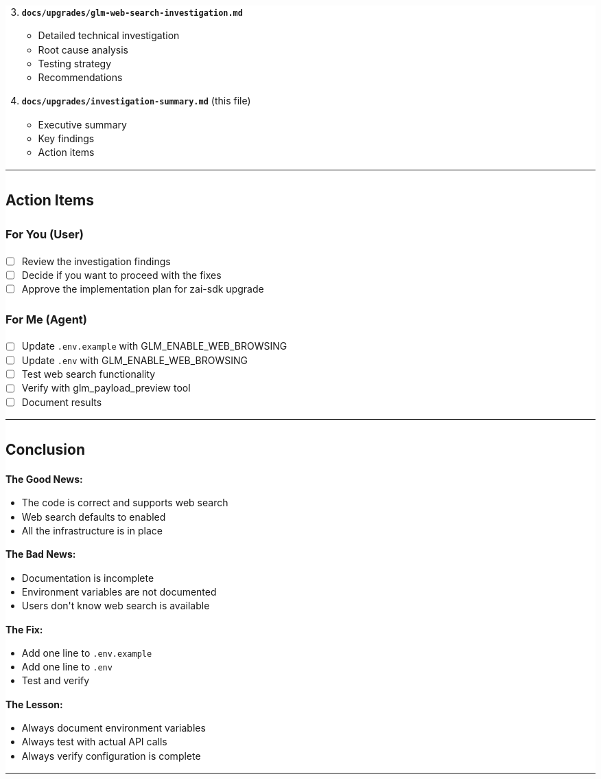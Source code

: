 3. **`docs/upgrades/glm-web-search-investigation.md`**
   - Detailed technical investigation
   - Root cause analysis
   - Testing strategy
   - Recommendations

4. **`docs/upgrades/investigation-summary.md`** (this file)
   - Executive summary
   - Key findings
   - Action items

---

## Action Items

### For You (User)

- [ ] Review the investigation findings
- [ ] Decide if you want to proceed with the fixes
- [ ] Approve the implementation plan for zai-sdk upgrade

### For Me (Agent)

- [ ] Update `.env.example` with GLM_ENABLE_WEB_BROWSING
- [ ] Update `.env` with GLM_ENABLE_WEB_BROWSING
- [ ] Test web search functionality
- [ ] Verify with glm_payload_preview tool
- [ ] Document results

---

## Conclusion

**The Good News:**
- The code is correct and supports web search
- Web search defaults to enabled
- All the infrastructure is in place

**The Bad News:**
- Documentation is incomplete
- Environment variables are not documented
- Users don't know web search is available

**The Fix:**
- Add one line to `.env.example`
- Add one line to `.env`
- Test and verify

**The Lesson:**
- Always document environment variables
- Always test with actual API calls
- Always verify configuration is complete

---
